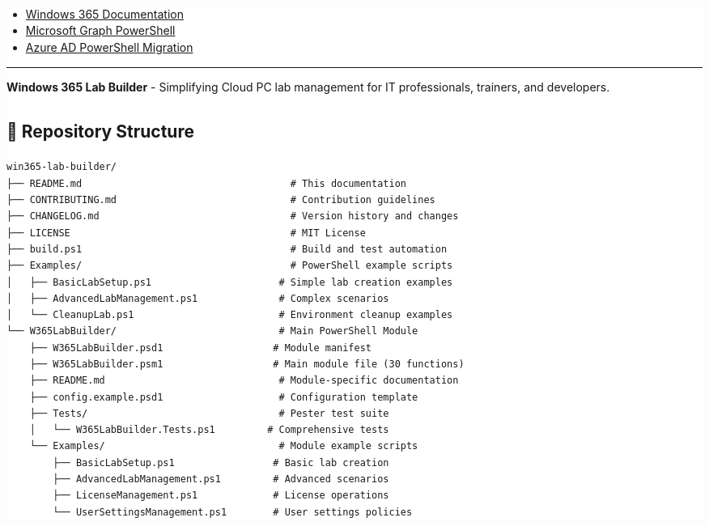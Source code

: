 - [Windows 365 Documentation](https://docs.microsoft.com/en-us/windows-365/)
- [Microsoft Graph PowerShell](https://docs.microsoft.com/en-us/powershell/microsoftgraph/)
- [Azure AD PowerShell Migration](https://docs.microsoft.com/en-us/powershell/azure/active-directory/migration/)

---

**Windows 365 Lab Builder** - Simplifying Cloud PC lab management for IT professionals, trainers, and developers.

## 📁 Repository Structure

```
win365-lab-builder/
├── README.md                                    # This documentation
├── CONTRIBUTING.md                              # Contribution guidelines
├── CHANGELOG.md                                 # Version history and changes
├── LICENSE                                      # MIT License
├── build.ps1                                    # Build and test automation
├── Examples/                                    # PowerShell example scripts
│   ├── BasicLabSetup.ps1                      # Simple lab creation examples
│   ├── AdvancedLabManagement.ps1              # Complex scenarios
│   └── CleanupLab.ps1                         # Environment cleanup examples
└── W365LabBuilder/                            # Main PowerShell Module
    ├── W365LabBuilder.psd1                   # Module manifest
    ├── W365LabBuilder.psm1                   # Main module file (30 functions)
    ├── README.md                              # Module-specific documentation
    ├── config.example.psd1                    # Configuration template
    ├── Tests/                                 # Pester test suite
    │   └── W365LabBuilder.Tests.ps1         # Comprehensive tests
    └── Examples/                              # Module example scripts
        ├── BasicLabSetup.ps1                 # Basic lab creation
        ├── AdvancedLabManagement.ps1         # Advanced scenarios
        ├── LicenseManagement.ps1             # License operations
        └── UserSettingsManagement.ps1        # User settings policies
```

